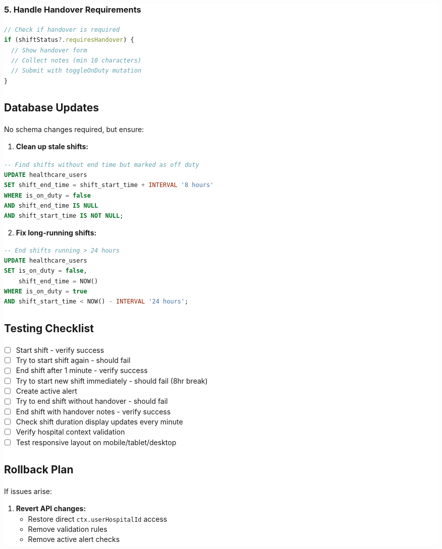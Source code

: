 ### 5. Handle Handover Requirements

```typescript
// Check if handover is required
if (shiftStatus?.requiresHandover) {
  // Show handover form
  // Collect notes (min 10 characters)
  // Submit with toggleOnDuty mutation
}
```

## Database Updates

No schema changes required, but ensure:

1. **Clean up stale shifts:**
```sql
-- Find shifts without end time but marked as off duty
UPDATE healthcare_users 
SET shift_end_time = shift_start_time + INTERVAL '8 hours'
WHERE is_on_duty = false 
AND shift_end_time IS NULL 
AND shift_start_time IS NOT NULL;
```

2. **Fix long-running shifts:**
```sql
-- End shifts running > 24 hours
UPDATE healthcare_users 
SET is_on_duty = false,
    shift_end_time = NOW()
WHERE is_on_duty = true 
AND shift_start_time < NOW() - INTERVAL '24 hours';
```

## Testing Checklist

- [ ] Start shift - verify success
- [ ] Try to start shift again - should fail
- [ ] End shift after 1 minute - verify success
- [ ] Try to start new shift immediately - should fail (8hr break)
- [ ] Create active alert
- [ ] Try to end shift without handover - should fail
- [ ] End shift with handover notes - verify success
- [ ] Check shift duration display updates every minute
- [ ] Verify hospital context validation
- [ ] Test responsive layout on mobile/tablet/desktop

## Rollback Plan

If issues arise:

1. **Revert API changes:**
   - Restore direct `ctx.userHospitalId` access
   - Remove validation rules
   - Remove active alert checks
